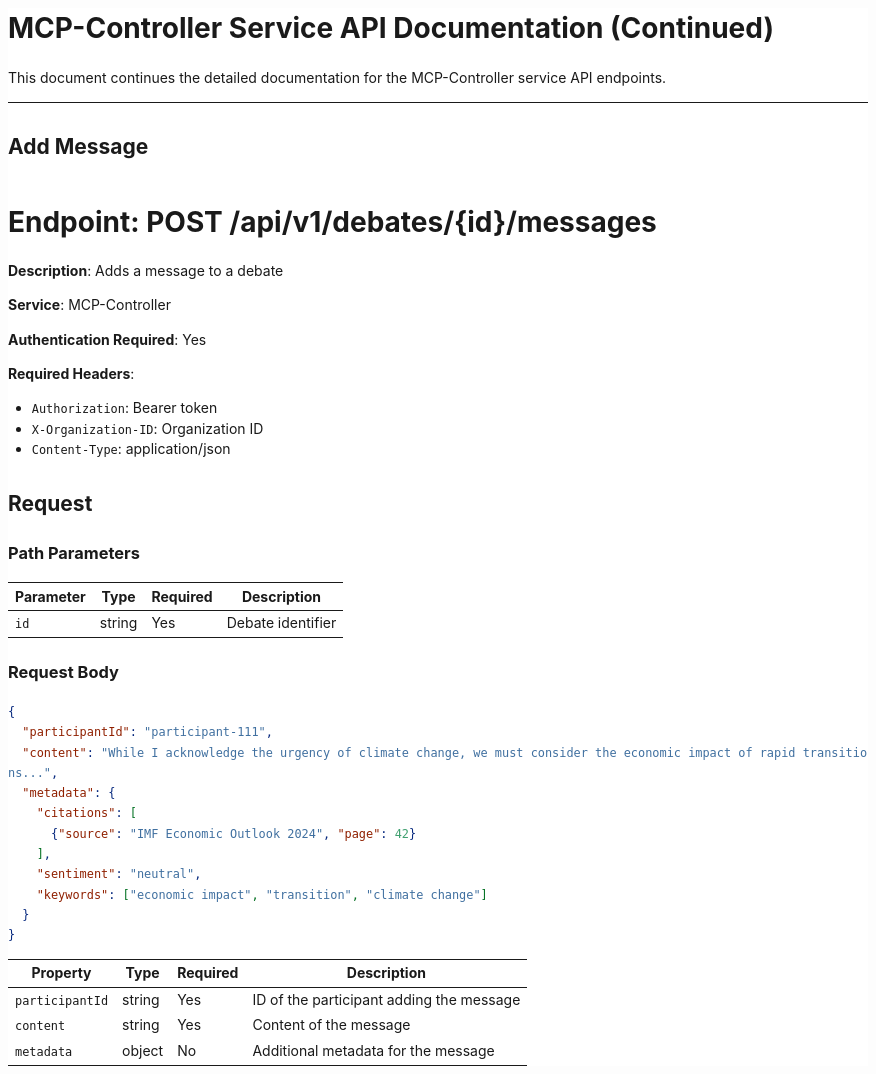# MCP-Controller Service API Documentation (Continued)

This document continues the detailed documentation for the MCP-Controller service API endpoints.

---

## Add Message

# Endpoint: POST /api/v1/debates/{id}/messages

**Description**: Adds a message to a debate

**Service**: MCP-Controller

**Authentication Required**: Yes

**Required Headers**:
- `Authorization`: Bearer token
- `X-Organization-ID`: Organization ID
- `Content-Type`: application/json

## Request

### Path Parameters

| Parameter | Type | Required | Description |
|-----------|------|----------|-------------|
| `id` | string | Yes | Debate identifier |

### Request Body

```json
{
  "participantId": "participant-111",
  "content": "While I acknowledge the urgency of climate change, we must consider the economic impact of rapid transitions...",
  "metadata": {
    "citations": [
      {"source": "IMF Economic Outlook 2024", "page": 42}
    ],
    "sentiment": "neutral",
    "keywords": ["economic impact", "transition", "climate change"]
  }
}
```

| Property | Type | Required | Description |
|----------|------|----------|-------------|
| `participantId` | string | Yes | ID of the participant adding the message |
| `content` | string | Yes | Content of the message |
| `metadata` | object | No | Additional metadata for the message |
